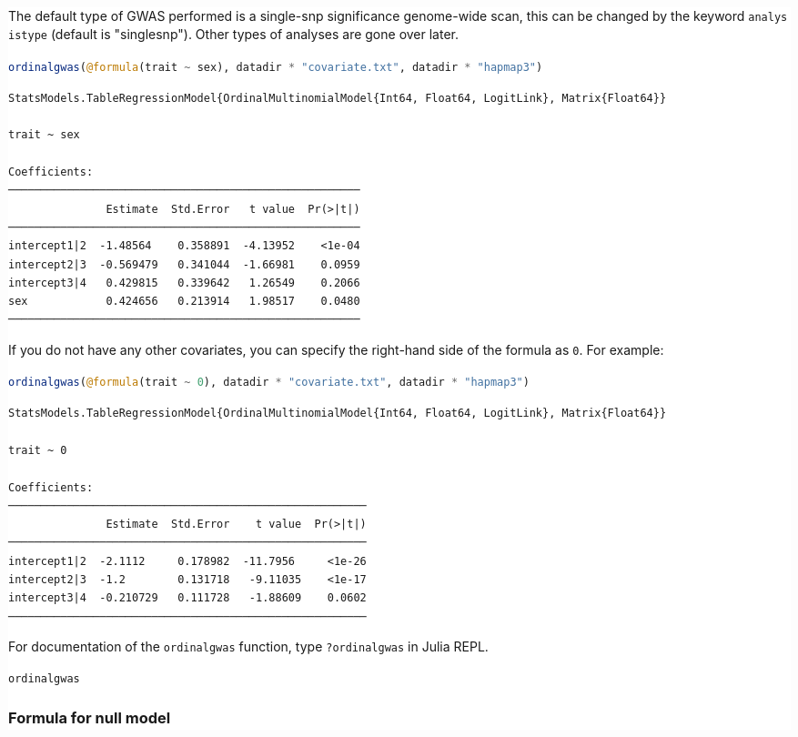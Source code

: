 The default type of GWAS performed is a single-snp significance genome-wide scan, this can be changed by the keyword `analysistype` (default is "singlesnp"). Other types of analyses are gone over later. 


```julia
ordinalgwas(@formula(trait ~ sex), datadir * "covariate.txt", datadir * "hapmap3")
```




    StatsModels.TableRegressionModel{OrdinalMultinomialModel{Int64, Float64, LogitLink}, Matrix{Float64}}
    
    trait ~ sex
    
    Coefficients:
    ──────────────────────────────────────────────────────
                   Estimate  Std.Error   t value  Pr(>|t|)
    ──────────────────────────────────────────────────────
    intercept1|2  -1.48564    0.358891  -4.13952    <1e-04
    intercept2|3  -0.569479   0.341044  -1.66981    0.0959
    intercept3|4   0.429815   0.339642   1.26549    0.2066
    sex            0.424656   0.213914   1.98517    0.0480
    ──────────────────────────────────────────────────────



If you do not have any other covariates, you can specify the right-hand side of the formula as `0`. For example:


```julia
ordinalgwas(@formula(trait ~ 0), datadir * "covariate.txt", datadir * "hapmap3")
```




    StatsModels.TableRegressionModel{OrdinalMultinomialModel{Int64, Float64, LogitLink}, Matrix{Float64}}
    
    trait ~ 0
    
    Coefficients:
    ───────────────────────────────────────────────────────
                   Estimate  Std.Error    t value  Pr(>|t|)
    ───────────────────────────────────────────────────────
    intercept1|2  -2.1112     0.178982  -11.7956     <1e-26
    intercept2|3  -1.2        0.131718   -9.11035    <1e-17
    intercept3|4  -0.210729   0.111728   -1.88609    0.0602
    ───────────────────────────────────────────────────────



For documentation of the `ordinalgwas` function, type `?ordinalgwas` in Julia REPL.
```@docs
ordinalgwas
```

### Formula for null model
